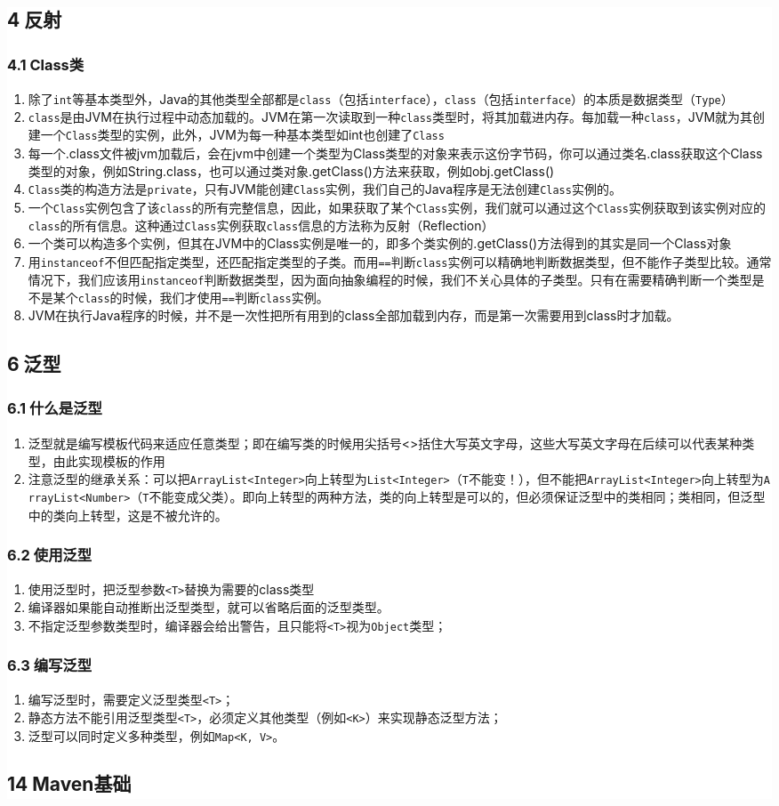 ## 4 反射

### 4.1 Class类

1. 除了`int`等基本类型外，Java的其他类型全部都是`class`（包括`interface`），`class`（包括`interface`）的本质是数据类型（`Type`）
2. `class`是由JVM在执行过程中动态加载的。JVM在第一次读取到一种`class`类型时，将其加载进内存。每加载一种`class`，JVM就为其创建一个`Class`类型的实例，此外，JVM为每一种基本类型如int也创建了`Class`
3. 每一个.class文件被jvm加载后，会在jvm中创建一个类型为Class类型的对象来表示这份字节码，你可以通过类名.class获取这个Class类型的对象，例如String.class，也可以通过类对象.getClass()方法来获取，例如obj.getClass()
4. `Class`类的构造方法是`private`，只有JVM能创建`Class`实例，我们自己的Java程序是无法创建`Class`实例的。
5. 一个`Class`实例包含了该`class`的所有完整信息，因此，如果获取了某个`Class`实例，我们就可以通过这个`Class`实例获取到该实例对应的`class`的所有信息。这种通过`Class`实例获取`class`信息的方法称为反射（Reflection）
6. 一个类可以构造多个实例，但其在JVM中的Class实例是唯一的，即多个类实例的.getClass()方法得到的其实是同一个Class对象
7. 用`instanceof`不但匹配指定类型，还匹配指定类型的子类。而用`==`判断`class`实例可以精确地判断数据类型，但不能作子类型比较。通常情况下，我们应该用`instanceof`判断数据类型，因为面向抽象编程的时候，我们不关心具体的子类型。只有在需要精确判断一个类型是不是某个`class`的时候，我们才使用`==`判断`class`实例。
8. JVM在执行Java程序的时候，并不是一次性把所有用到的class全部加载到内存，而是第一次需要用到class时才加载。

## 6 泛型

### 6.1 什么是泛型

1. 泛型就是编写模板代码来适应任意类型；即在编写类的时候用尖括号<>括住大写英文字母，这些大写英文字母在后续可以代表某种类型，由此实现模板的作用
2. 注意泛型的继承关系：可以把`ArrayList<Integer>`向上转型为`List<Integer>`（`T`不能变！），但不能把`ArrayList<Integer>`向上转型为`ArrayList<Number>`（`T`不能变成父类）。即向上转型的两种方法，类的向上转型是可以的，但必须保证泛型中的类相同；类相同，但泛型中的类向上转型，这是不被允许的。

### 6.2 使用泛型

1. 使用泛型时，把泛型参数`<T>`替换为需要的class类型
2. 编译器如果能自动推断出泛型类型，就可以省略后面的泛型类型。
3. 不指定泛型参数类型时，编译器会给出警告，且只能将`<T>`视为`Object`类型；

### 6.3 编写泛型

1. 编写泛型时，需要定义泛型类型`<T>`；
2. 静态方法不能引用泛型类型`<T>`，必须定义其他类型（例如`<K>`）来实现静态泛型方法；
3. 泛型可以同时定义多种类型，例如`Map<K, V>`。

## 14 Maven基础

